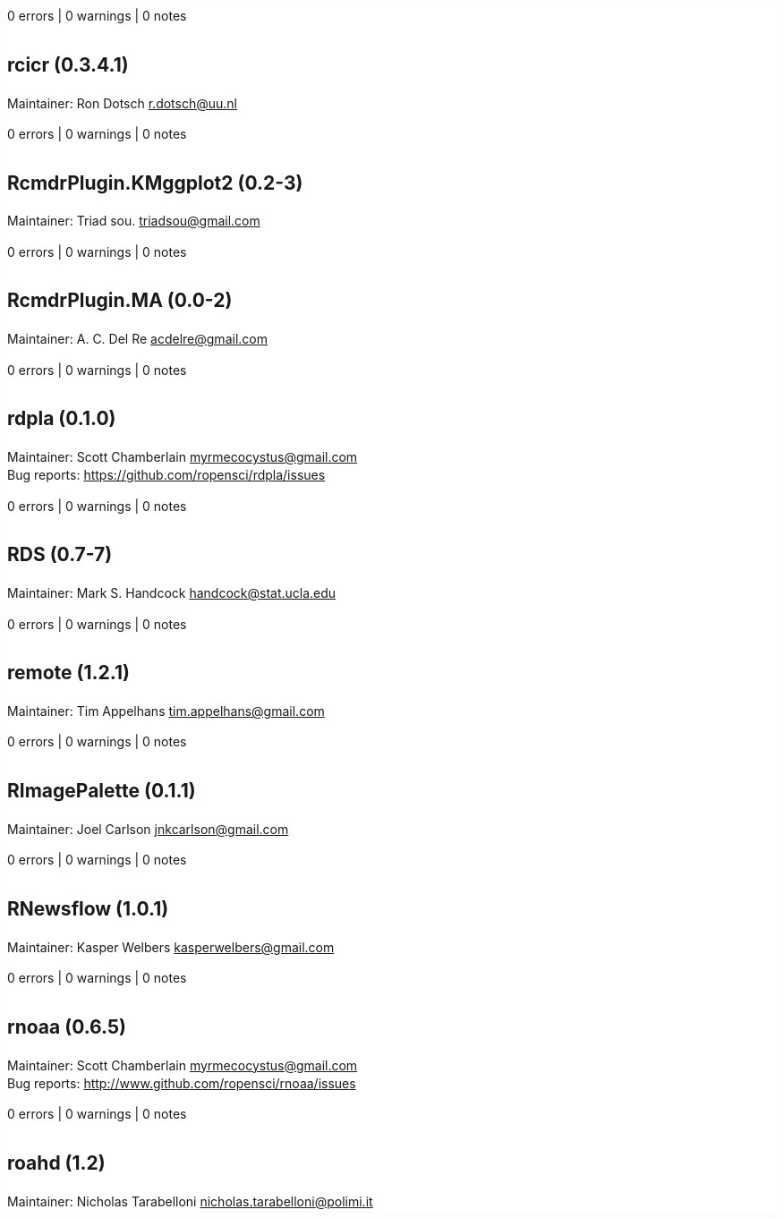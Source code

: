0 errors | 0 warnings | 0 notes

## rcicr (0.3.4.1)
Maintainer: Ron Dotsch <r.dotsch@uu.nl>

0 errors | 0 warnings | 0 notes

## RcmdrPlugin.KMggplot2 (0.2-3)
Maintainer: Triad sou. <triadsou@gmail.com>

0 errors | 0 warnings | 0 notes

## RcmdrPlugin.MA (0.0-2)
Maintainer: A. C. Del Re <acdelre@gmail.com>

0 errors | 0 warnings | 0 notes

## rdpla (0.1.0)
Maintainer: Scott Chamberlain <myrmecocystus@gmail.com>  
Bug reports: https://github.com/ropensci/rdpla/issues

0 errors | 0 warnings | 0 notes

## RDS (0.7-7)
Maintainer: Mark S. Handcock <handcock@stat.ucla.edu>

0 errors | 0 warnings | 0 notes

## remote (1.2.1)
Maintainer: Tim Appelhans <tim.appelhans@gmail.com>

0 errors | 0 warnings | 0 notes

## RImagePalette (0.1.1)
Maintainer: Joel Carlson <jnkcarlson@gmail.com>

0 errors | 0 warnings | 0 notes

## RNewsflow (1.0.1)
Maintainer: Kasper Welbers <kasperwelbers@gmail.com>

0 errors | 0 warnings | 0 notes

## rnoaa (0.6.5)
Maintainer: Scott Chamberlain <myrmecocystus@gmail.com>  
Bug reports: http://www.github.com/ropensci/rnoaa/issues

0 errors | 0 warnings | 0 notes

## roahd (1.2)
Maintainer: Nicholas Tarabelloni <nicholas.tarabelloni@polimi.it>
